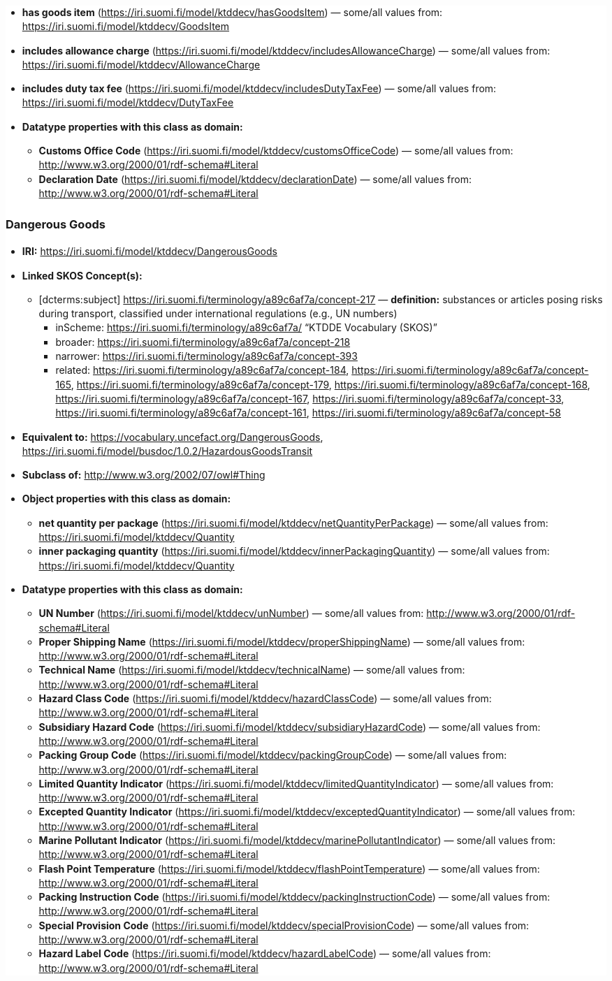   - **has goods item** (<https://iri.suomi.fi/model/ktddecv/hasGoodsItem>) — some/all values from: <https://iri.suomi.fi/model/ktddecv/GoodsItem>
  - **includes allowance charge** (<https://iri.suomi.fi/model/ktddecv/includesAllowanceCharge>) — some/all values from: <https://iri.suomi.fi/model/ktddecv/AllowanceCharge>
  - **includes duty tax fee** (<https://iri.suomi.fi/model/ktddecv/includesDutyTaxFee>) — some/all values from: <https://iri.suomi.fi/model/ktddecv/DutyTaxFee>

- **Datatype properties with this class as domain:**
  - **Customs Office Code** (<https://iri.suomi.fi/model/ktddecv/customsOfficeCode>) — some/all values from: <http://www.w3.org/2000/01/rdf-schema#Literal>
  - **Declaration Date** (<https://iri.suomi.fi/model/ktddecv/declarationDate>) — some/all values from: <http://www.w3.org/2000/01/rdf-schema#Literal>

### Dangerous Goods
- **IRI:** <https://iri.suomi.fi/model/ktddecv/DangerousGoods>

- **Linked SKOS Concept(s):**
  - [dcterms:subject] <https://iri.suomi.fi/terminology/a89c6af7a/concept-217> — **definition:** substances or articles posing risks during transport, classified under international regulations (e.g., UN numbers)
    - inScheme: <https://iri.suomi.fi/terminology/a89c6af7a/> “KTDDE Vocabulary (SKOS)”
    - broader: <https://iri.suomi.fi/terminology/a89c6af7a/concept-218>
    - narrower: <https://iri.suomi.fi/terminology/a89c6af7a/concept-393>
    - related: <https://iri.suomi.fi/terminology/a89c6af7a/concept-184>, <https://iri.suomi.fi/terminology/a89c6af7a/concept-165>, <https://iri.suomi.fi/terminology/a89c6af7a/concept-179>, <https://iri.suomi.fi/terminology/a89c6af7a/concept-168>, <https://iri.suomi.fi/terminology/a89c6af7a/concept-167>, <https://iri.suomi.fi/terminology/a89c6af7a/concept-33>, <https://iri.suomi.fi/terminology/a89c6af7a/concept-161>, <https://iri.suomi.fi/terminology/a89c6af7a/concept-58>
- **Equivalent to:** <https://vocabulary.uncefact.org/DangerousGoods>, <https://iri.suomi.fi/model/busdoc/1.0.2/HazardousGoodsTransit>
- **Subclass of:** <http://www.w3.org/2002/07/owl#Thing>

- **Object properties with this class as domain:**
  - **net quantity per package** (<https://iri.suomi.fi/model/ktddecv/netQuantityPerPackage>) — some/all values from: <https://iri.suomi.fi/model/ktddecv/Quantity>
  - **inner packaging quantity** (<https://iri.suomi.fi/model/ktddecv/innerPackagingQuantity>) — some/all values from: <https://iri.suomi.fi/model/ktddecv/Quantity>

- **Datatype properties with this class as domain:**
  - **UN Number** (<https://iri.suomi.fi/model/ktddecv/unNumber>) — some/all values from: <http://www.w3.org/2000/01/rdf-schema#Literal>
  - **Proper Shipping Name** (<https://iri.suomi.fi/model/ktddecv/properShippingName>) — some/all values from: <http://www.w3.org/2000/01/rdf-schema#Literal>
  - **Technical Name** (<https://iri.suomi.fi/model/ktddecv/technicalName>) — some/all values from: <http://www.w3.org/2000/01/rdf-schema#Literal>
  - **Hazard Class Code** (<https://iri.suomi.fi/model/ktddecv/hazardClassCode>) — some/all values from: <http://www.w3.org/2000/01/rdf-schema#Literal>
  - **Subsidiary Hazard Code** (<https://iri.suomi.fi/model/ktddecv/subsidiaryHazardCode>) — some/all values from: <http://www.w3.org/2000/01/rdf-schema#Literal>
  - **Packing Group Code** (<https://iri.suomi.fi/model/ktddecv/packingGroupCode>) — some/all values from: <http://www.w3.org/2000/01/rdf-schema#Literal>
  - **Limited Quantity Indicator** (<https://iri.suomi.fi/model/ktddecv/limitedQuantityIndicator>) — some/all values from: <http://www.w3.org/2000/01/rdf-schema#Literal>
  - **Excepted Quantity Indicator** (<https://iri.suomi.fi/model/ktddecv/exceptedQuantityIndicator>) — some/all values from: <http://www.w3.org/2000/01/rdf-schema#Literal>
  - **Marine Pollutant Indicator** (<https://iri.suomi.fi/model/ktddecv/marinePollutantIndicator>) — some/all values from: <http://www.w3.org/2000/01/rdf-schema#Literal>
  - **Flash Point Temperature** (<https://iri.suomi.fi/model/ktddecv/flashPointTemperature>) — some/all values from: <http://www.w3.org/2000/01/rdf-schema#Literal>
  - **Packing Instruction Code** (<https://iri.suomi.fi/model/ktddecv/packingInstructionCode>) — some/all values from: <http://www.w3.org/2000/01/rdf-schema#Literal>
  - **Special Provision Code** (<https://iri.suomi.fi/model/ktddecv/specialProvisionCode>) — some/all values from: <http://www.w3.org/2000/01/rdf-schema#Literal>
  - **Hazard Label Code** (<https://iri.suomi.fi/model/ktddecv/hazardLabelCode>) — some/all values from: <http://www.w3.org/2000/01/rdf-schema#Literal>

